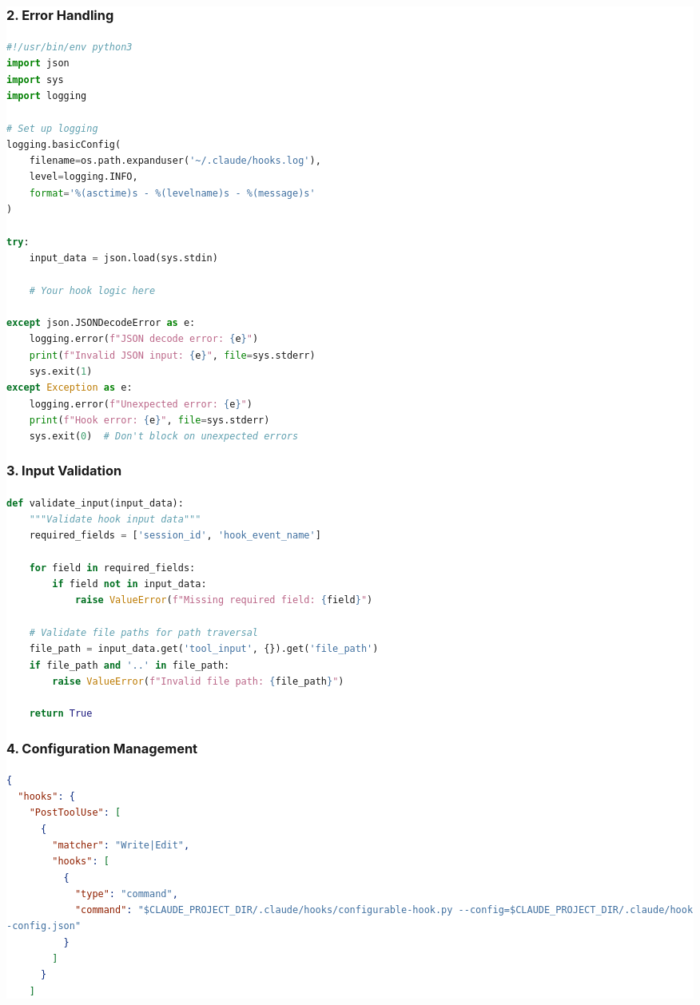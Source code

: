 ### 2. Error Handling
```python
#!/usr/bin/env python3
import json
import sys
import logging

# Set up logging
logging.basicConfig(
    filename=os.path.expanduser('~/.claude/hooks.log'),
    level=logging.INFO,
    format='%(asctime)s - %(levelname)s - %(message)s'
)

try:
    input_data = json.load(sys.stdin)
    
    # Your hook logic here
    
except json.JSONDecodeError as e:
    logging.error(f"JSON decode error: {e}")
    print(f"Invalid JSON input: {e}", file=sys.stderr)
    sys.exit(1)
except Exception as e:
    logging.error(f"Unexpected error: {e}")
    print(f"Hook error: {e}", file=sys.stderr)
    sys.exit(0)  # Don't block on unexpected errors
```

### 3. Input Validation
```python
def validate_input(input_data):
    """Validate hook input data"""
    required_fields = ['session_id', 'hook_event_name']
    
    for field in required_fields:
        if field not in input_data:
            raise ValueError(f"Missing required field: {field}")
    
    # Validate file paths for path traversal
    file_path = input_data.get('tool_input', {}).get('file_path')
    if file_path and '..' in file_path:
        raise ValueError(f"Invalid file path: {file_path}")
    
    return True
```

### 4. Configuration Management
```json
{
  "hooks": {
    "PostToolUse": [
      {
        "matcher": "Write|Edit",
        "hooks": [
          {
            "type": "command",
            "command": "$CLAUDE_PROJECT_DIR/.claude/hooks/configurable-hook.py --config=$CLAUDE_PROJECT_DIR/.claude/hook-config.json"
          }
        ]
      }
    ]
```